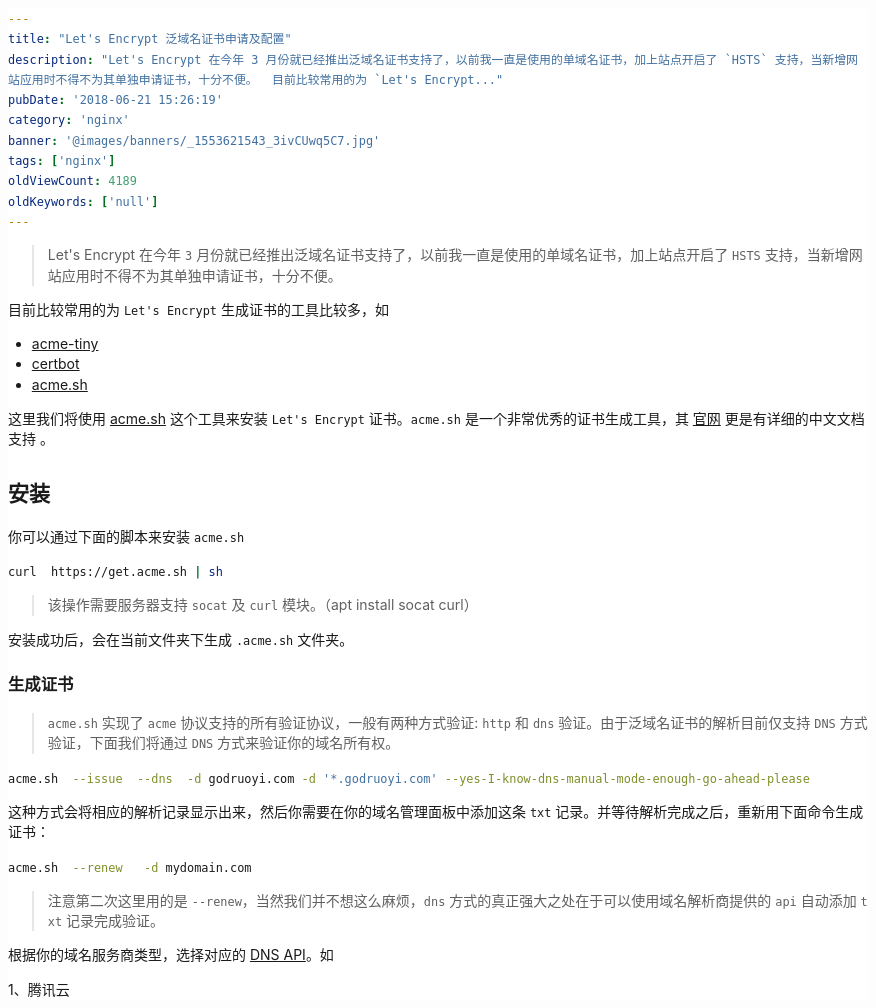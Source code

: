 ```yaml
---
title: "Let's Encrypt 泛域名证书申请及配置"
description: "Let's Encrypt 在今年 3 月份就已经推出泛域名证书支持了，以前我一直是使用的单域名证书，加上站点开启了 `HSTS` 支持，当新增网站应用时不得不为其单独申请证书，十分不便。  目前比较常用的为 `Let's Encrypt..."
pubDate: '2018-06-21 15:26:19'
category: 'nginx'
banner: '@images/banners/_1553621543_3ivCUwq5C7.jpg'
tags: ['nginx']
oldViewCount: 4189
oldKeywords: ['null']
---
```


> Let's Encrypt 在今年 `3` 月份就已经推出泛域名证书支持了，以前我一直是使用的单域名证书，加上站点开启了 `HSTS` 支持，当新增网站应用时不得不为其单独申请证书，十分不便。

目前比较常用的为 `Let's Encrypt` 生成证书的工具比较多，如

-   [acme-tiny](https://github.com/diafygi/acme-tiny)
-   [certbot](https://github.com/certbot/certbot)
-   [acme.sh](https://github.com/Neilpang/acme.sh)

这里我们将使用 [acme.sh](https://github.com/Neilpang/acme.sh) 这个工具来安装 `Let's Encrypt` 证书。`acme.sh` 是一个非常优秀的证书生成工具，其 [官网](https://github.com/Neilpang/acme.sh) 更是有详细的中文文档支持 。

## 安装

你可以通过下面的脚本来安装 `acme.sh`

```bash
curl  https://get.acme.sh | sh
```

> 该操作需要服务器支持 `socat` 及 `curl` 模块。（apt install socat curl）

安装成功后，会在当前文件夹下生成 `.acme.sh` 文件夹。

### 生成证书

> `acme.sh` 实现了 `acme` 协议支持的所有验证协议，一般有两种方式验证: `http` 和 `dns` 验证。由于泛域名证书的解析目前仅支持 `DNS` 方式验证，下面我们将通过 `DNS` 方式来验证你的域名所有权。

```bash
acme.sh  --issue  --dns  -d godruoyi.com -d '*.godruoyi.com' --yes-I-know-dns-manual-mode-enough-go-ahead-please
```

这种方式会将相应的解析记录显示出来，然后你需要在你的域名管理面板中添加这条 `txt` 记录。并等待解析完成之后，重新用下面命令生成证书：

```bash
acme.sh  --renew   -d mydomain.com
```

> 注意第二次这里用的是 `--renew`，当然我们并不想这么麻烦，`dns` 方式的真正强大之处在于可以使用域名解析商提供的 `api` 自动添加 `txt` 记录完成验证。

根据你的域名服务商类型，选择对应的 [DNS API](https://github.com/Neilpang/acme.sh/blob/master/dnsapi/README.md)。如

1、腾讯云

